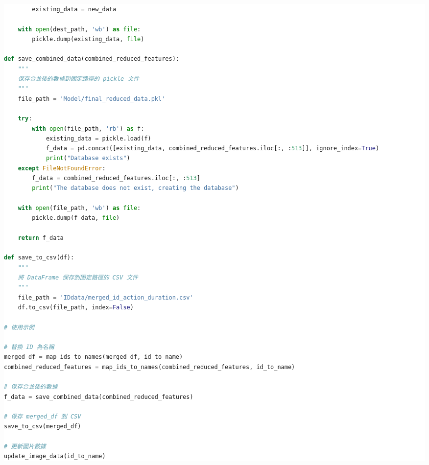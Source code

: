```python
        existing_data = new_data

    with open(dest_path, 'wb') as file:
        pickle.dump(existing_data, file)

def save_combined_data(combined_reduced_features):
    """
    保存合並後的數據到固定路徑的 pickle 文件
    """
    file_path = 'Model/final_reduced_data.pkl'
    
    try:
        with open(file_path, 'rb') as f:
            existing_data = pickle.load(f)
            f_data = pd.concat([existing_data, combined_reduced_features.iloc[:, :513]], ignore_index=True)
            print("Database exists")
    except FileNotFoundError:
        f_data = combined_reduced_features.iloc[:, :513]
        print("The database does not exist, creating the database")
    
    with open(file_path, 'wb') as file:
        pickle.dump(f_data, file)

    return f_data

def save_to_csv(df):
    """
    將 DataFrame 保存到固定路徑的 CSV 文件
    """
    file_path = 'IDdata/merged_id_action_duration.csv'
    df.to_csv(file_path, index=False)

# 使用示例

# 替換 ID 為名稱
merged_df = map_ids_to_names(merged_df, id_to_name)
combined_reduced_features = map_ids_to_names(combined_reduced_features, id_to_name)

# 保存合並後的數據
f_data = save_combined_data(combined_reduced_features)

# 保存 merged_df 到 CSV
save_to_csv(merged_df)

# 更新圖片數據
update_image_data(id_to_name)

```


```python

```
